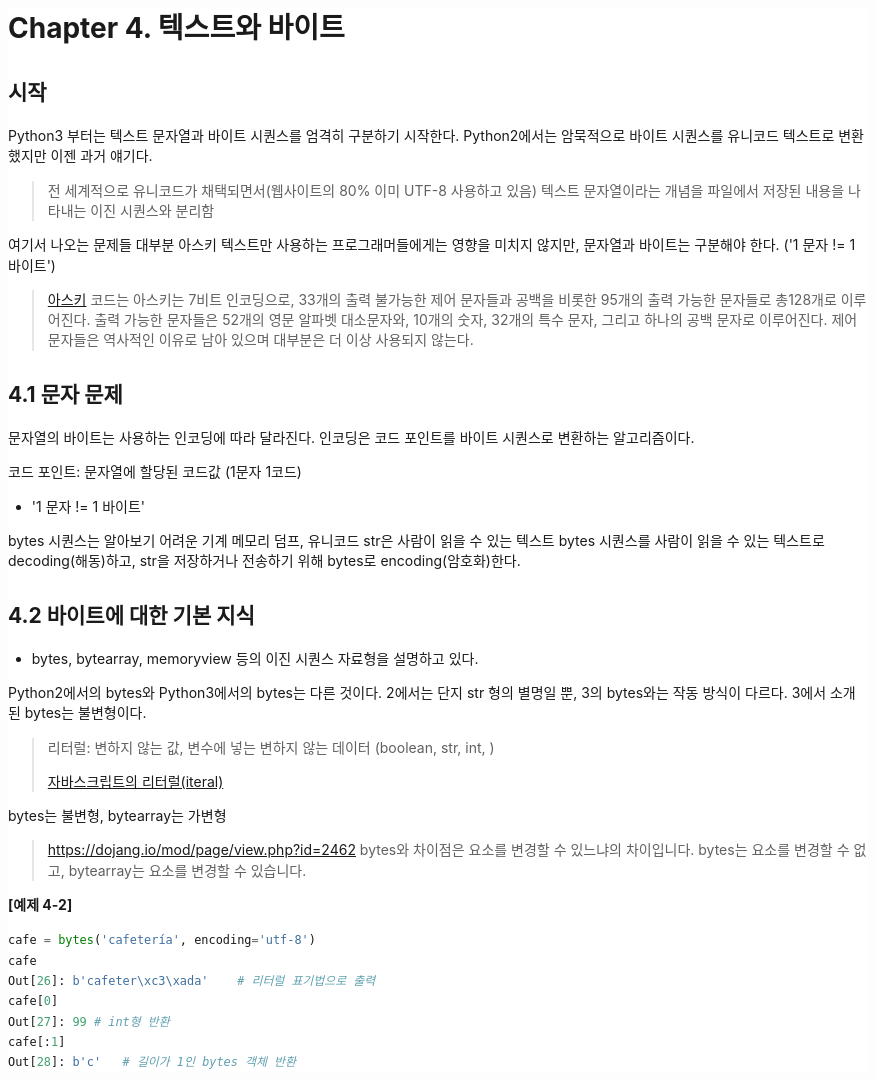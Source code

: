 # Chapter 4. 텍스트와 바이트

## 시작

Python3 부터는 텍스트 문자열과 바이트 시퀀스를 엄격히 구분하기 시작한다. Python2에서는 암묵적으로 바이트 시퀀스를 유니코드 텍스트로 변환했지만 이젠 과거 얘기다. 

> 전 세계적으로 유니코드가 채택되면서(웹사이트의 80% 이미 UTF-8 사용하고 있음) 텍스트 문자열이라는 개념을 파일에서 저장된 내용을 나타내는 이진 시퀀스와 분리함 

여기서 나오는 문제들 대부분 아스키 텍스트만 사용하는 프로그래머들에게는 영향을 미치지 않지만, 문자열과 바이트는 구분해야 한다. ('1 문자 != 1 바이트')

> [아스키](https://ko.wikipedia.org/wiki/ASCII) 코드는 아스키는 7비트 인코딩으로, 33개의 출력 불가능한 제어 문자들과 공백을 비롯한 95개의 출력 가능한 문자들로 총128개로 이루어진다. 출력 가능한 문자들은 52개의 영문 알파벳 대소문자와, 10개의 숫자, 32개의 특수 문자, 그리고 하나의 공백 문자로 이루어진다. 제어 문자들은 역사적인 이유로 남아 있으며 대부분은 더 이상 사용되지 않는다. 



## 4.1 문자 문제

문자열의 바이트는 사용하는 인코딩에 따라 달라진다. 인코딩은 코드 포인트를 바이트 시퀀스로 변환하는 알고리즘이다.

코드 포인트: 문자열에 할당된 코드값 (1문자 1코드)

- '1 문자 != 1 바이트'

bytes 시퀀스는 알아보기 어려운 기계 메모리 덤프, 유니코드 str은 사람이 읽을 수 있는 텍스트
bytes 시퀀스를 사람이 읽을 수 있는 텍스트로 decoding(해동)하고, str을 저장하거나 전송하기 위해 bytes로 encoding(암호화)한다.



## 4.2 바이트에 대한 기본 지식

- bytes, bytearray, memoryview 등의 이진 시퀀스 자료형을 설명하고 있다.

Python2에서의 bytes와 Python3에서의 bytes는 다른 것이다.
2에서는 단지 str 형의 별명일 뿐, 3의 bytes와는 작동 방식이 다르다. 3에서 소개된 bytes는 불변형이다.

> 리터럴: 변하지 않는 값, 변수에 넣는 변하지 않는 데이터 (boolean, str, int, )
>
> [자바스크립트의 리터럴(iteral)](https://velog.io/@jesop/%EC%9E%90%EB%B0%94%EC%8A%A4%ED%81%AC%EB%A6%BD%ED%8A%B8%EC%9D%98-%EB%A6%AC%ED%84%B0%EB%9F%B4iteral)

bytes는 불변형, bytearray는 가변형

> https://dojang.io/mod/page/view.php?id=2462
> bytes와 차이점은 요소를 변경할 수 있느냐의 차이입니다. bytes는 요소를 변경할 수 없고, bytearray는 요소를 변경할 수 있습니다.

**[예제 4-2]**

```python
cafe = bytes('cafetería', encoding='utf-8')
cafe
Out[26]: b'cafeter\xc3\xada'	# 리터럴 표기법으로 출력 
cafe[0]
Out[27]: 99	# int형 반환
cafe[:1]
Out[28]: b'c'	# 길이가 1인 bytes 객체 반환
```
